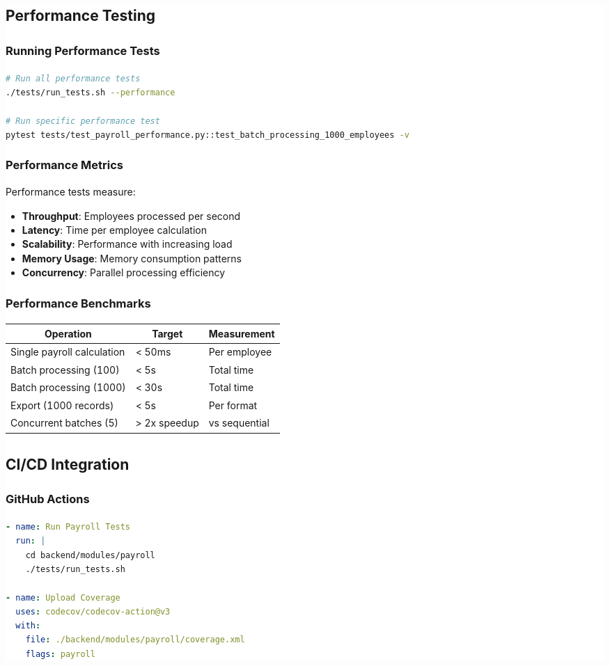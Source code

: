 ## Performance Testing

### Running Performance Tests

```bash
# Run all performance tests
./tests/run_tests.sh --performance

# Run specific performance test
pytest tests/test_payroll_performance.py::test_batch_processing_1000_employees -v
```

### Performance Metrics

Performance tests measure:

- **Throughput**: Employees processed per second
- **Latency**: Time per employee calculation
- **Scalability**: Performance with increasing load
- **Memory Usage**: Memory consumption patterns
- **Concurrency**: Parallel processing efficiency

### Performance Benchmarks

| Operation | Target | Measurement |
|-----------|--------|-------------|
| Single payroll calculation | < 50ms | Per employee |
| Batch processing (100) | < 5s | Total time |
| Batch processing (1000) | < 30s | Total time |
| Export (1000 records) | < 5s | Per format |
| Concurrent batches (5) | > 2x speedup | vs sequential |

## CI/CD Integration

### GitHub Actions

```yaml
- name: Run Payroll Tests
  run: |
    cd backend/modules/payroll
    ./tests/run_tests.sh
    
- name: Upload Coverage
  uses: codecov/codecov-action@v3
  with:
    file: ./backend/modules/payroll/coverage.xml
    flags: payroll
```
